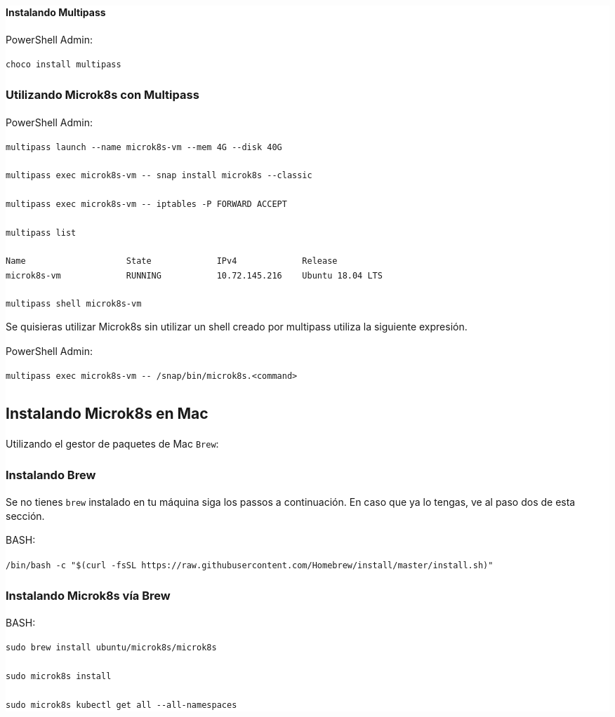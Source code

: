 #### Instalando Multipass

PowerShell Admin:

```
choco install multipass
```

### Utilizando Microk8s con Multipass

PowerShell Admin:

```
multipass launch --name microk8s-vm --mem 4G --disk 40G

multipass exec microk8s-vm -- snap install microk8s --classic

multipass exec microk8s-vm -- iptables -P FORWARD ACCEPT

multipass list

Name                    State             IPv4             Release
microk8s-vm             RUNNING           10.72.145.216    Ubuntu 18.04 LTS

multipass shell microk8s-vm
```

Se quisieras utilizar Microk8s sin utilizar un shell creado por multipass utiliza la siguiente expresión.

PowerShell Admin:

```
multipass exec microk8s-vm -- /snap/bin/microk8s.<command>
```

## Instalando Microk8s en Mac

Utilizando el gestor de paquetes de Mac `Brew`:

### Instalando Brew

Se no tienes ``brew`` instalado en tu máquina siga los passos a continuación. En caso que ya lo tengas, ve al paso dos de esta sección.

BASH:

```
/bin/bash -c "$(curl -fsSL https://raw.githubusercontent.com/Homebrew/install/master/install.sh)"
```

### Instalando Microk8s vía Brew

BASH:

```
sudo brew install ubuntu/microk8s/microk8s

sudo microk8s install

sudo microk8s kubectl get all --all-namespaces
```
